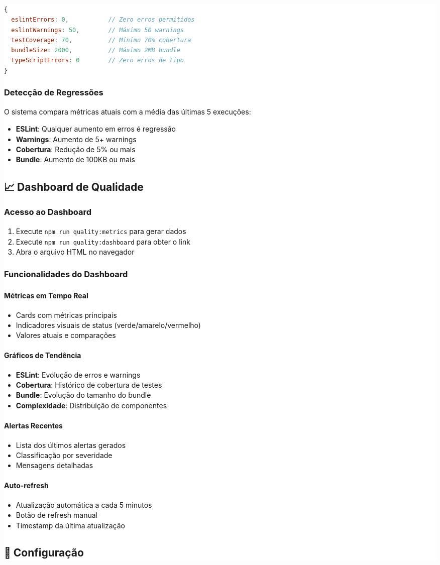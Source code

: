 ```javascript
{
  eslintErrors: 0,           // Zero erros permitidos
  eslintWarnings: 50,        // Máximo 50 warnings
  testCoverage: 70,          // Mínimo 70% cobertura
  bundleSize: 2000,          // Máximo 2MB bundle
  typeScriptErrors: 0        // Zero erros de tipo
}
```

### Detecção de Regressões

O sistema compara métricas atuais com a média das últimas 5 execuções:

- **ESLint**: Qualquer aumento em erros é regressão
- **Warnings**: Aumento de 5+ warnings
- **Cobertura**: Redução de 5% ou mais
- **Bundle**: Aumento de 100KB ou mais

## 📈 Dashboard de Qualidade

### Acesso ao Dashboard

1. Execute `npm run quality:metrics` para gerar dados
2. Execute `npm run quality:dashboard` para obter o link
3. Abra o arquivo HTML no navegador

### Funcionalidades do Dashboard

#### **Métricas em Tempo Real**
- Cards com métricas principais
- Indicadores visuais de status (verde/amarelo/vermelho)
- Valores atuais e comparações

#### **Gráficos de Tendência**
- **ESLint**: Evolução de erros e warnings
- **Cobertura**: Histórico de cobertura de testes
- **Bundle**: Evolução do tamanho do bundle
- **Complexidade**: Distribuição de componentes

#### **Alertas Recentes**
- Lista dos últimos alertas gerados
- Classificação por severidade
- Mensagens detalhadas

#### **Auto-refresh**
- Atualização automática a cada 5 minutos
- Botão de refresh manual
- Timestamp da última atualização

## 🔧 Configuração
